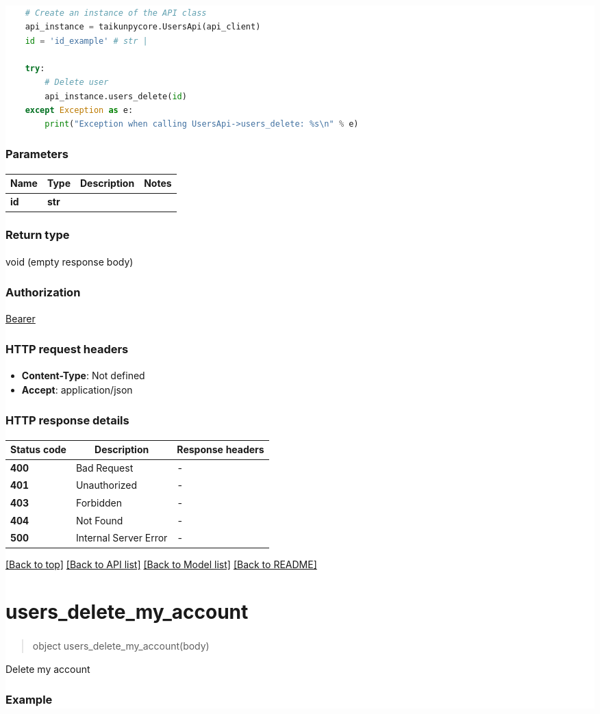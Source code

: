 ```python
    # Create an instance of the API class
    api_instance = taikunpycore.UsersApi(api_client)
    id = 'id_example' # str | 

    try:
        # Delete user
        api_instance.users_delete(id)
    except Exception as e:
        print("Exception when calling UsersApi->users_delete: %s\n" % e)
```



### Parameters


Name | Type | Description  | Notes
------------- | ------------- | ------------- | -------------
 **id** | **str**|  | 

### Return type

void (empty response body)

### Authorization

[Bearer](../README.md#Bearer)

### HTTP request headers

 - **Content-Type**: Not defined
 - **Accept**: application/json

### HTTP response details

| Status code | Description | Response headers |
|-------------|-------------|------------------|
**400** | Bad Request |  -  |
**401** | Unauthorized |  -  |
**403** | Forbidden |  -  |
**404** | Not Found |  -  |
**500** | Internal Server Error |  -  |

[[Back to top]](#) [[Back to API list]](../README.md#documentation-for-api-endpoints) [[Back to Model list]](../README.md#documentation-for-models) [[Back to README]](../README.md)

# **users_delete_my_account**
> object users_delete_my_account(body)

Delete my account

### Example
